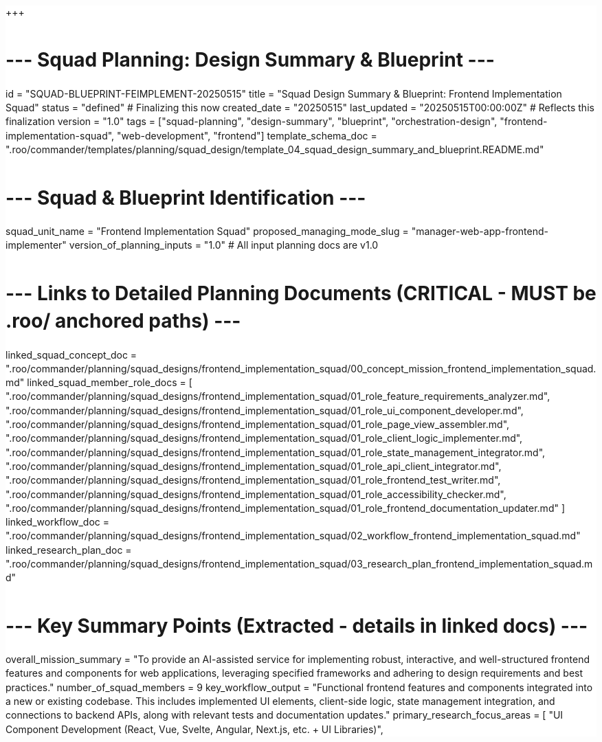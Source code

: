 +++
# --- Squad Planning: Design Summary & Blueprint ---
id = "SQUAD-BLUEPRINT-FEIMPLEMENT-20250515"
title = "Squad Design Summary & Blueprint: Frontend Implementation Squad"
status = "defined" # Finalizing this now
created_date = "20250515"
last_updated = "20250515T00:00:00Z" # Reflects this finalization
version = "1.0"
tags = ["squad-planning", "design-summary", "blueprint", "orchestration-design", "frontend-implementation-squad", "web-development", "frontend"]
template_schema_doc = ".roo/commander/templates/planning/squad_design/template_04_squad_design_summary_and_blueprint.README.md"

# --- Squad & Blueprint Identification ---
squad_unit_name = "Frontend Implementation Squad"
proposed_managing_mode_slug = "manager-web-app-frontend-implementer"
version_of_planning_inputs = "1.0" # All input planning docs are v1.0

# --- Links to Detailed Planning Documents (CRITICAL - MUST be .roo/ anchored paths) ---
linked_squad_concept_doc = ".roo/commander/planning/squad_designs/frontend_implementation_squad/00_concept_mission_frontend_implementation_squad.md"
linked_squad_member_role_docs = [
    ".roo/commander/planning/squad_designs/frontend_implementation_squad/01_role_feature_requirements_analyzer.md",
    ".roo/commander/planning/squad_designs/frontend_implementation_squad/01_role_ui_component_developer.md",
    ".roo/commander/planning/squad_designs/frontend_implementation_squad/01_role_page_view_assembler.md",
    ".roo/commander/planning/squad_designs/frontend_implementation_squad/01_role_client_logic_implementer.md",
    ".roo/commander/planning/squad_designs/frontend_implementation_squad/01_role_state_management_integrator.md",
    ".roo/commander/planning/squad_designs/frontend_implementation_squad/01_role_api_client_integrator.md",
    ".roo/commander/planning/squad_designs/frontend_implementation_squad/01_role_frontend_test_writer.md",
    ".roo/commander/planning/squad_designs/frontend_implementation_squad/01_role_accessibility_checker.md",
    ".roo/commander/planning/squad_designs/frontend_implementation_squad/01_role_frontend_documentation_updater.md"
]
linked_workflow_doc = ".roo/commander/planning/squad_designs/frontend_implementation_squad/02_workflow_frontend_implementation_squad.md"
linked_research_plan_doc = ".roo/commander/planning/squad_designs/frontend_implementation_squad/03_research_plan_frontend_implementation_squad.md"

# --- Key Summary Points (Extracted - details in linked docs) ---
overall_mission_summary = "To provide an AI-assisted service for implementing robust, interactive, and well-structured frontend features and components for web applications, leveraging specified frameworks and adhering to design requirements and best practices."
number_of_squad_members = 9
key_workflow_output = "Functional frontend features and components integrated into a new or existing codebase. This includes implemented UI elements, client-side logic, state management integration, and connections to backend APIs, along with relevant tests and documentation updates."
primary_research_focus_areas = [
    "UI Component Development (React, Vue, Svelte, Angular, Next.js, etc. + UI Libraries)",